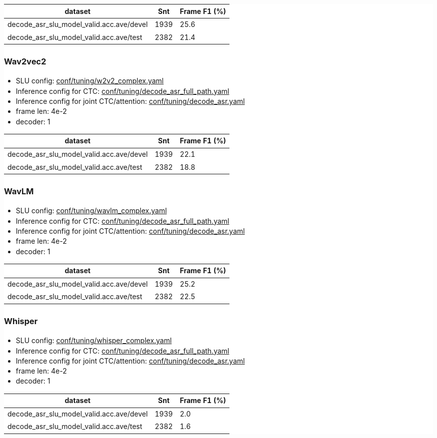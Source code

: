 |dataset|Snt|Frame F1 (%)|
|---|---|---|
|decode_asr_slu_model_valid.acc.ave/devel|1939|25.6|
|decode_asr_slu_model_valid.acc.ave/test|2382|21.4|

### Wav2vec2
- SLU config: [conf/tuning/w2v2_complex.yaml](conf/tuning/w2v2_complex.yaml)
- Inference config for CTC: [conf/tuning/decode_asr_full_path.yaml](conf/tuning/decode_asr_full_path.yaml)
- Inference config for joint CTC/attention: [conf/tuning/decode_asr.yaml](conf/tuning/decode_asr.yaml)
- frame len: 4e-2
- decoder: 1

|dataset|Snt|Frame F1 (%)|
|---|---|---|
|decode_asr_slu_model_valid.acc.ave/devel|1939|22.1|
|decode_asr_slu_model_valid.acc.ave/test|2382|18.8|

### WavLM
- SLU config: [conf/tuning/wavlm_complex.yaml](conf/tuning/wavlm_complex.yaml)
- Inference config for CTC: [conf/tuning/decode_asr_full_path.yaml](conf/tuning/decode_asr_full_path.yaml)
- Inference config for joint CTC/attention: [conf/tuning/decode_asr.yaml](conf/tuning/decode_asr.yaml)
- frame len: 4e-2
- decoder: 1

|dataset|Snt|Frame F1 (%)|
|---|---|---|
|decode_asr_slu_model_valid.acc.ave/devel|1939|25.2|
|decode_asr_slu_model_valid.acc.ave/test|2382|22.5|

### Whisper
- SLU config: [conf/tuning/whisper_complex.yaml](conf/tuning/whisper_complex.yaml)
- Inference config for CTC: [conf/tuning/decode_asr_full_path.yaml](conf/tuning/decode_asr_full_path.yaml)
- Inference config for joint CTC/attention: [conf/tuning/decode_asr.yaml](conf/tuning/decode_asr.yaml)
- frame len: 4e-2
- decoder: 1

|dataset|Snt|Frame F1 (%)|
|---|---|---|
|decode_asr_slu_model_valid.acc.ave/devel|1939|2.0|
|decode_asr_slu_model_valid.acc.ave/test|2382|1.6|

